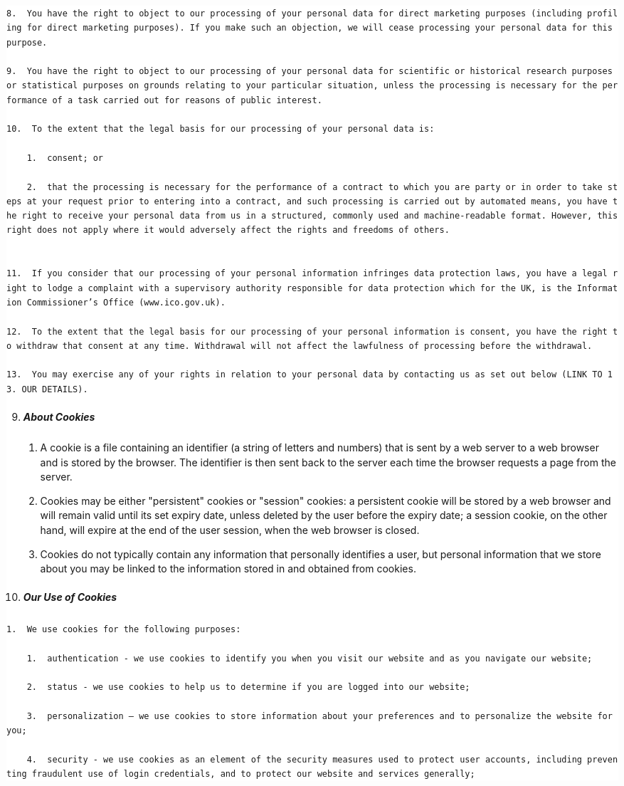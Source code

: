     8.  You have the right to object to our processing of your personal data for direct marketing purposes (including profiling for direct marketing purposes). If you make such an objection, we will cease processing your personal data for this purpose.
        
    9.  You have the right to object to our processing of your personal data for scientific or historical research purposes or statistical purposes on grounds relating to your particular situation, unless the processing is necessary for the performance of a task carried out for reasons of public interest.
        
    10.  To the extent that the legal basis for our processing of your personal data is:
        
        1.  consent; or
            
        2.  that the processing is necessary for the performance of a contract to which you are party or in order to take steps at your request prior to entering into a contract, and such processing is carried out by automated means, you have the right to receive your personal data from us in a structured, commonly used and machine-readable format. However, this right does not apply where it would adversely affect the rights and freedoms of others.
            
        
    11.  If you consider that our processing of your personal information infringes data protection laws, you have a legal right to lodge a complaint with a supervisory authority responsible for data protection which for the UK, is the Information Commissioner’s Office (www.ico.gov.uk).
        
    12.  To the extent that the legal basis for our processing of your personal information is consent, you have the right to withdraw that consent at any time. Withdrawal will not affect the lawfulness of processing before the withdrawal.
        
    13.  You may exercise any of your rights in relation to your personal data by contacting us as set out below (LINK TO 13. OUR DETAILS).
        
9.  ##### About Cookies
    
    1.  A cookie is a file containing an identifier (a string of letters and numbers) that is sent by a web server to a web browser and is stored by the browser. The identifier is then sent back to the server each time the browser requests a page from the server.
        
    2.  Cookies may be either "persistent" cookies or "session" cookies: a persistent cookie will be stored by a web browser and will remain valid until its set expiry date, unless deleted by the user before the expiry date; a session cookie, on the other hand, will expire at the end of the user session, when the web browser is closed.
        
    3.  Cookies do not typically contain any information that personally identifies a user, but personal information that we store about you may be linked to the information stored in and obtained from cookies.
        
10.  ##### Our Use of Cookies
    
    1.  We use cookies for the following purposes:
        
        1.  authentication - we use cookies to identify you when you visit our website and as you navigate our website;
            
        2.  status - we use cookies to help us to determine if you are logged into our website;
            
        3.  personalization – we use cookies to store information about your preferences and to personalize the website for you;
            
        4.  security - we use cookies as an element of the security measures used to protect user accounts, including preventing fraudulent use of login credentials, and to protect our website and services generally;
            